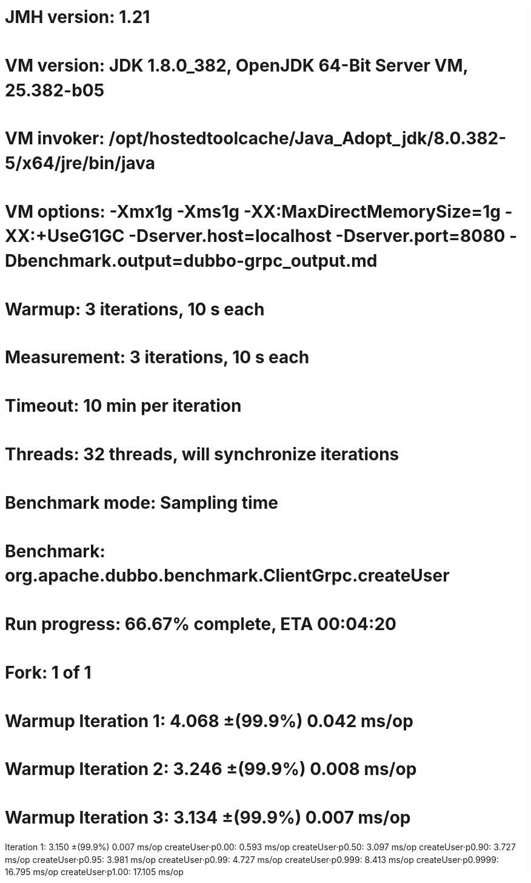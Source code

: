 
# JMH version: 1.21
# VM version: JDK 1.8.0_382, OpenJDK 64-Bit Server VM, 25.382-b05
# VM invoker: /opt/hostedtoolcache/Java_Adopt_jdk/8.0.382-5/x64/jre/bin/java
# VM options: -Xmx1g -Xms1g -XX:MaxDirectMemorySize=1g -XX:+UseG1GC -Dserver.host=localhost -Dserver.port=8080 -Dbenchmark.output=dubbo-grpc_output.md
# Warmup: 3 iterations, 10 s each
# Measurement: 3 iterations, 10 s each
# Timeout: 10 min per iteration
# Threads: 32 threads, will synchronize iterations
# Benchmark mode: Sampling time
# Benchmark: org.apache.dubbo.benchmark.ClientGrpc.createUser

# Run progress: 66.67% complete, ETA 00:04:20
# Fork: 1 of 1
# Warmup Iteration   1: 4.068 ±(99.9%) 0.042 ms/op
# Warmup Iteration   2: 3.246 ±(99.9%) 0.008 ms/op
# Warmup Iteration   3: 3.134 ±(99.9%) 0.007 ms/op
Iteration   1: 3.150 ±(99.9%) 0.007 ms/op
                 createUser·p0.00:   0.593 ms/op
                 createUser·p0.50:   3.097 ms/op
                 createUser·p0.90:   3.727 ms/op
                 createUser·p0.95:   3.981 ms/op
                 createUser·p0.99:   4.727 ms/op
                 createUser·p0.999:  8.413 ms/op
                 createUser·p0.9999: 16.795 ms/op
                 createUser·p1.00:   17.105 ms/op
